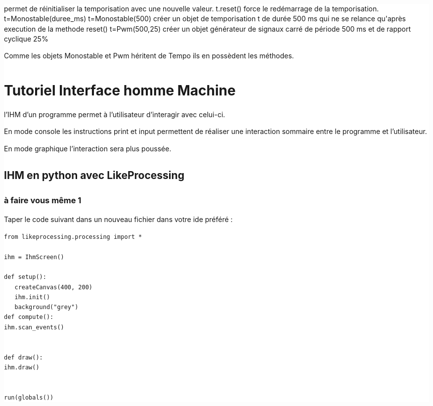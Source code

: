    <td>permet de réinitialiser la temporisation avec une nouvelle valeur.
   </td>
  </tr>
  <tr>
   <td>t.reset()
   </td>
   <td>force le redémarrage de la temporisation.
   </td>
  </tr>
   <td>t=Monostable(duree_ms)
   </td>
   <td>t=Monostable(500) créer un objet de temporisation t de durée 500 ms qui ne se relance qu'après execution de la methode reset() 
   </td>
<tr>
   <td>t=Pwm(500,25) 
    </td>
    <td>
    créer un objet générateur de signaux carré de période 500 ms et de rapport cyclique 25% 
   </td>
  </tr>
</table>

Comme les objets Monostable et Pwm héritent de Tempo ils en possèdent les méthodes.

# Tutoriel Interface homme Machine


l’IHM d’un programme permet à l’utilisateur d’interagir avec celui-ci.

En mode console les instructions print et input permettent de réaliser une interaction sommaire entre le programme et l’utilisateur.

En mode graphique l’interaction sera plus poussée.


## IHM en python avec LikeProcessing


### à faire vous même 1

Taper le code suivant dans un nouveau fichier dans votre ide préféré :


```
from likeprocessing.processing import *

ihm = IhmScreen()

def setup():
   createCanvas(400, 200)
   ihm.init()
   background("grey")
def compute():
ihm.scan_events()


def draw():
ihm.draw()


run(globals())
```
